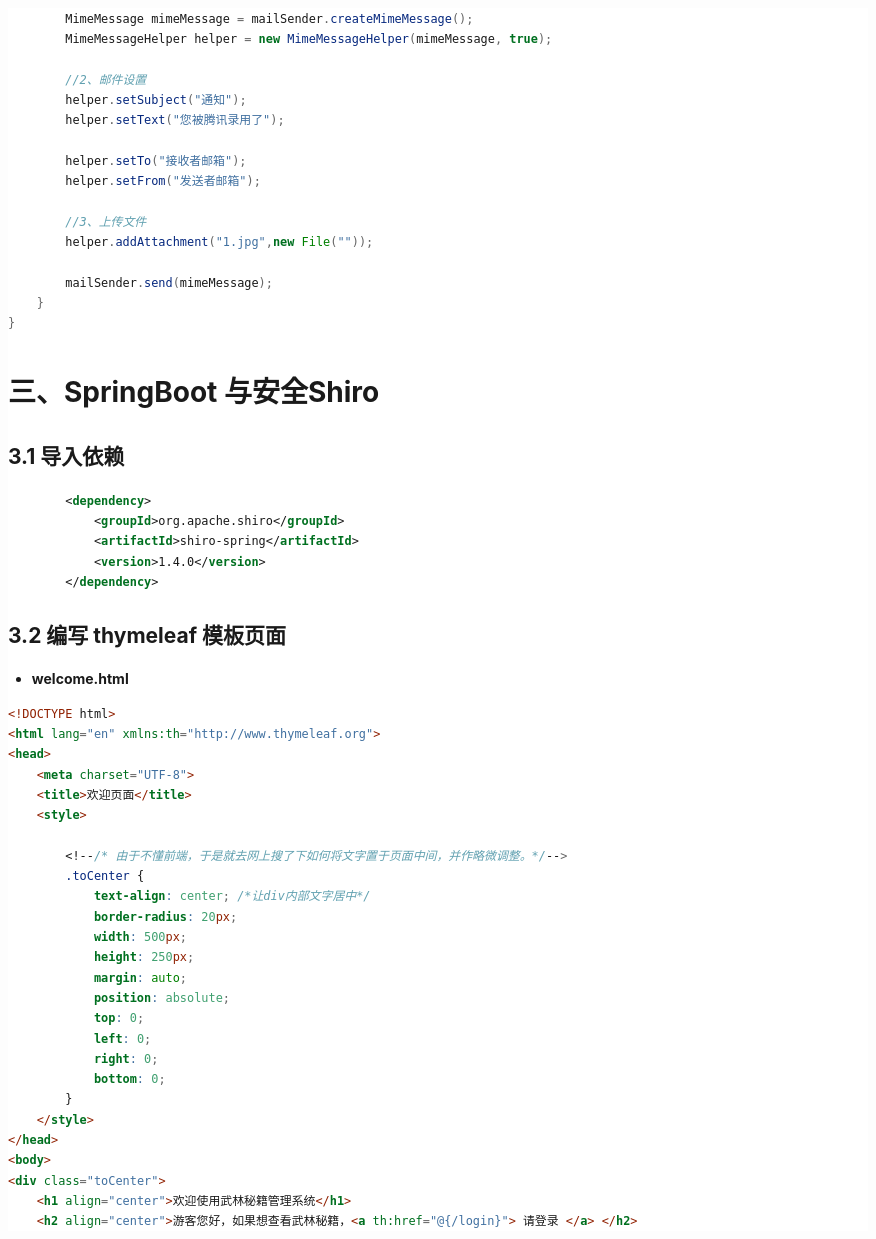 ```java
        MimeMessage mimeMessage = mailSender.createMimeMessage();
        MimeMessageHelper helper = new MimeMessageHelper(mimeMessage, true);

        //2、邮件设置
        helper.setSubject("通知");
        helper.setText("您被腾讯录用了");

        helper.setTo("接收者邮箱");
        helper.setFrom("发送者邮箱");

        //3、上传文件
        helper.addAttachment("1.jpg",new File(""));
        
        mailSender.send(mimeMessage);
    }
}
```



# 三、SpringBoot 与安全Shiro

## 3.1 导入依赖

```xml
        <dependency>
            <groupId>org.apache.shiro</groupId>
            <artifactId>shiro-spring</artifactId>
            <version>1.4.0</version>
        </dependency>
```

## 3.2 编写 thymeleaf 模板页面

+ **welcome.html**

```html
<!DOCTYPE html>
<html lang="en" xmlns:th="http://www.thymeleaf.org">
<head>
    <meta charset="UTF-8">
    <title>欢迎页面</title>
    <style>

        <!--/* 由于不懂前端，于是就去网上搜了下如何将文字置于页面中间，并作略微调整。*/-->
        .toCenter {
            text-align: center; /*让div内部文字居中*/
            border-radius: 20px;
            width: 500px;
            height: 250px;
            margin: auto;
            position: absolute;
            top: 0;
            left: 0;
            right: 0;
            bottom: 0;
        }
    </style>
</head>
<body>
<div class="toCenter">
    <h1 align="center">欢迎使用武林秘籍管理系统</h1>
    <h2 align="center">游客您好，如果想查看武林秘籍，<a th:href="@{/login}"> 请登录 </a> </h2>
```